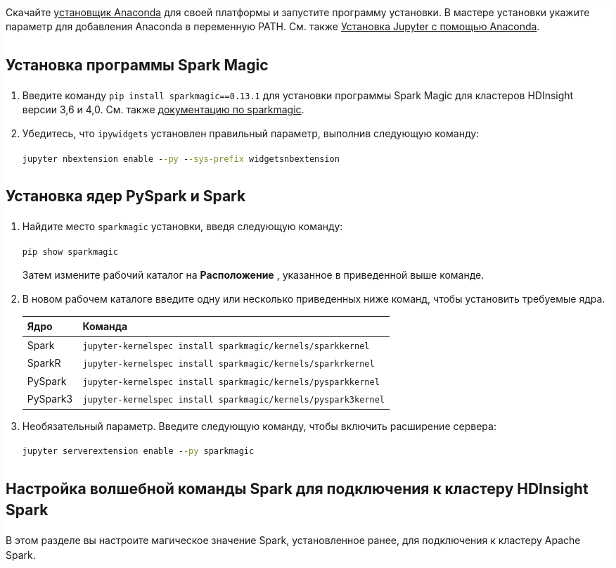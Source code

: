 Скачайте [установщик Anaconda](https://www.anaconda.com/download/) для своей платформы и запустите программу установки. В мастере установки укажите параметр для добавления Anaconda в переменную PATH.  См. также [Установка Jupyter с помощью Anaconda](https://jupyter.readthedocs.io/en/latest/install.html).

## <a name="install-spark-magic"></a>Установка программы Spark Magic

1. Введите команду `pip install sparkmagic==0.13.1` для установки программы Spark Magic для кластеров HDInsight версии 3,6 и 4,0. См. также [документацию по sparkmagic](https://github.com/jupyter-incubator/sparkmagic#installation).

1. Убедитесь, что `ipywidgets` установлен правильный параметр, выполнив следующую команду:

    ```cmd
    jupyter nbextension enable --py --sys-prefix widgetsnbextension
    ```

## <a name="install-pyspark-and-spark-kernels"></a>Установка ядер PySpark и Spark

1. Найдите место `sparkmagic` установки, введя следующую команду:

    ```cmd
    pip show sparkmagic
    ```

    Затем измените рабочий каталог на **Расположение** , указанное в приведенной выше команде.

1. В новом рабочем каталоге введите одну или несколько приведенных ниже команд, чтобы установить требуемые ядра.

    |Ядро | Команда |
    |---|---|
    |Spark|`jupyter-kernelspec install sparkmagic/kernels/sparkkernel`|
    |SparkR|`jupyter-kernelspec install sparkmagic/kernels/sparkrkernel`|
    |PySpark|`jupyter-kernelspec install sparkmagic/kernels/pysparkkernel`|
    |PySpark3|`jupyter-kernelspec install sparkmagic/kernels/pyspark3kernel`|

1. Необязательный параметр. Введите следующую команду, чтобы включить расширение сервера:

    ```cmd
    jupyter serverextension enable --py sparkmagic
    ```

## <a name="configure-spark-magic-to-connect-to-hdinsight-spark-cluster"></a>Настройка волшебной команды Spark для подключения к кластеру HDInsight Spark

В этом разделе вы настроите магическое значение Spark, установленное ранее, для подключения к кластеру Apache Spark.
